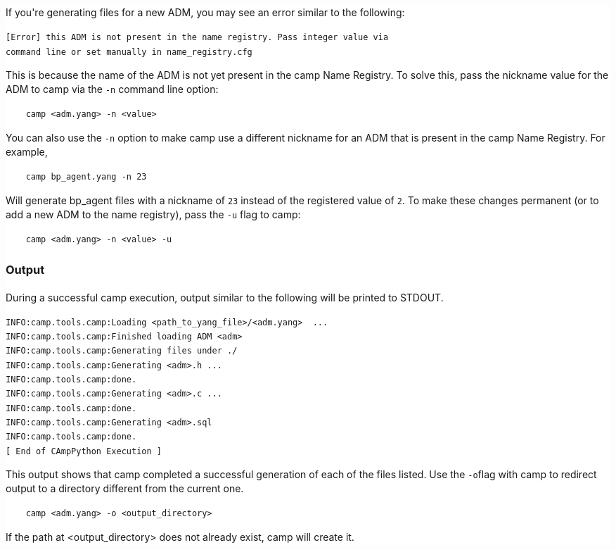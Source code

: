If you're generating files for a new ADM, you may see an error similar to the
following: 

```
[Error] this ADM is not present in the name registry. Pass integer value via
command line or set manually in name_registry.cfg
```

This is because the name of the ADM is not yet present in the camp Name
Registry. To solve this, pass the nickname value for the ADM to camp via the
`-n` command line option:

```
    camp <adm.yang> -n <value>
```

You can also use the `-n` option to make camp use a different nickname for an
ADM that is present in the camp Name Registry. For example,

```
    camp bp_agent.yang -n 23
```

Will generate bp_agent files with a nickname of `23` instead of the registered
value of `2`. To make these changes permanent (or to add a new ADM to the
name registry), pass the `-u` flag to camp:

```
    camp <adm.yang> -n <value> -u
```

### Output

During a successful camp execution, output similar to the following will be
printed to STDOUT.

```
INFO:camp.tools.camp:Loading <path_to_yang_file>/<adm.yang>  ...
INFO:camp.tools.camp:Finished loading ADM <adm>
INFO:camp.tools.camp:Generating files under ./
INFO:camp.tools.camp:Generating <adm>.h ...
INFO:camp.tools.camp:done.
INFO:camp.tools.camp:Generating <adm>.c ...
INFO:camp.tools.camp:done.
INFO:camp.tools.camp:Generating <adm>.sql
INFO:camp.tools.camp:done.
[ End of CAmpPython Execution ]
```

This output shows that camp completed a successful generation of each of the
files listed. Use the `-o`flag with camp to redirect output to a directory 
different from the current one.

```
    camp <adm.yang> -o <output_directory>
```

If the path at <output_directory> does not already exist, camp will create it.
